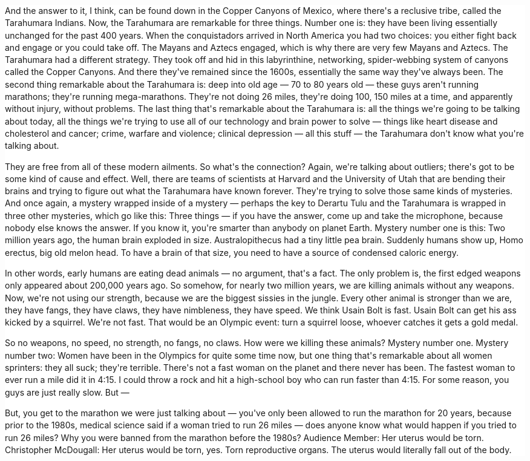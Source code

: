 And the answer to it, I think, can be found down in the Copper Canyons of Mexico, where
there's a reclusive tribe, called the Tarahumara Indians. Now, the Tarahumara are
remarkable for three things. Number one is: they have been living essentially unchanged
for the past 400 years. When the conquistadors arrived in North America you had two
choices: you either fight back and engage or you could take off. The Mayans and Aztecs
engaged, which is why there are very few Mayans and Aztecs. The Tarahumara had a different
strategy. They took off and hid in this labyrinthine, networking, spider-webbing system of
canyons called the Copper Canyons. And there they've remained since the 1600s, essentially
the same way they've always been. The second thing remarkable about the Tarahumara is: deep
into old age — 70 to 80 years old — these guys aren't running marathons; they're running
mega-marathons. They're not doing 26 miles, they're doing 100, 150 miles at a time, and
apparently without injury, without problems. The last thing that's remarkable about the
Tarahumara is: all the things we're going to be talking about today, all the things we're
trying to use all of our technology and brain power to solve — things like heart disease
and cholesterol and cancer; crime, warfare and violence; clinical depression — all this
stuff — the Tarahumara don't know what you're talking about.

They are free from all of these modern ailments. So what's the connection? Again, we're
talking about outliers; there's got to be some kind of cause and effect. Well, there are
teams of scientists at Harvard and the University of Utah that are bending their brains
and trying to figure out what the Tarahumara have known forever. They're trying to solve
those same kinds of mysteries. And once again, a mystery wrapped inside of a mystery —
perhaps the key to Derartu Tulu and the Tarahumara is wrapped in three other mysteries,
which go like this: Three things — if you have the answer, come up and take the
microphone, because nobody else knows the answer. If you know it, you're smarter than
anybody on planet Earth. Mystery number one is this: Two million years ago, the human brain
exploded in size. Australopithecus had a tiny little pea brain. Suddenly humans show up,
Homo erectus, big old melon head. To have a brain of that size, you need to have a source
of condensed caloric energy.

In other words, early humans are eating dead animals — no argument, that's a fact. The
only problem is, the first edged weapons only appeared about 200,000 years ago. So somehow,
for nearly two million years, we are killing animals without any weapons. Now, we're not
using our strength, because we are the biggest sissies in the jungle. Every other animal
is stronger than we are, they have fangs, they have claws, they have nimbleness, they have
speed. We think Usain Bolt is fast. Usain Bolt can get his ass kicked by a squirrel. We're
not fast. That would be an Olympic event: turn a squirrel loose, whoever catches it gets a
gold medal.

So no weapons, no speed, no strength, no fangs, no claws. How were we killing these
animals? Mystery number one. Mystery number two: Women have been in the Olympics for quite
some time now, but one thing that's remarkable about all women sprinters: they all suck;
they're terrible. There's not a fast woman on the planet and there never has been. The
fastest woman to ever run a mile did it in 4:15. I could throw a rock and hit a
high-school boy who can run faster than 4:15. For some reason, you guys are just really
slow. But —

But, you get to the marathon we were just talking about — you've only been allowed to run
the marathon for 20 years, because prior to the 1980s, medical science said if a woman
tried to run 26 miles — does anyone know what would happen if you tried to run 26 miles?
Why you were banned from the marathon before the 1980s? Audience Member: Her uterus would
be torn. Christopher McDougall: Her uterus would be torn, yes. Torn reproductive organs.
The uterus would literally fall out of the body.
